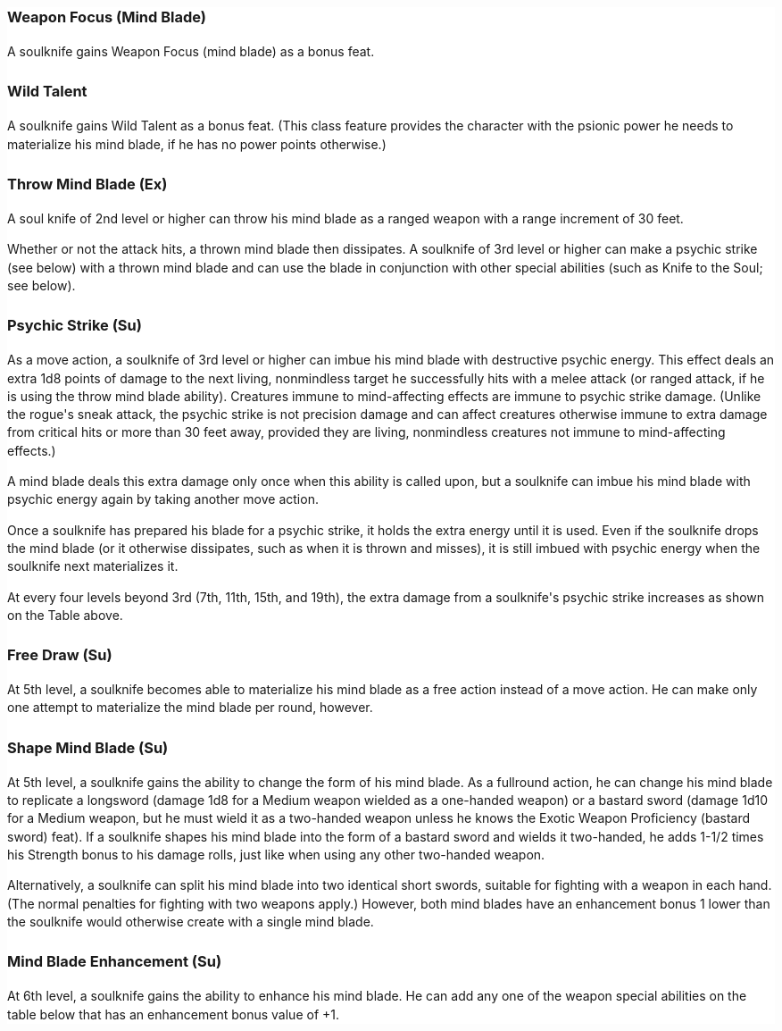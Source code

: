 ### Weapon Focus (Mind Blade)
A soulknife gains Weapon Focus (mind blade) as a bonus feat.

### Wild Talent
A soulknife gains Wild Talent as a bonus feat. (This class feature provides the character with the psionic power he needs to materialize his mind blade, if he has no power points otherwise.)

### Throw Mind Blade (Ex)
A soul knife of 2nd level or higher can throw his mind blade as a ranged weapon with a range increment of 30 feet.

Whether or not the attack hits, a thrown mind blade then dissipates. A soulknife of 3rd level or higher can make a psychic strike (see below) with a thrown mind blade and can use the blade in conjunction with other special abilities (such as Knife to the Soul; see below).

### Psychic Strike (Su)
As a move action, a soulknife of 3rd level or higher can imbue his mind blade with destructive psychic energy. This effect deals an extra 1d8 points of damage to the next living, nonmindless target he successfully hits with a melee attack (or ranged attack, if he is using the throw mind blade ability). Creatures immune to mind-affecting effects are immune to psychic strike damage. (Unlike the rogue's sneak attack, the psychic strike is not precision damage and can affect creatures otherwise immune to extra damage from critical hits or more than 30 feet away, provided they are living, nonmindless creatures not immune to mind-affecting effects.)

A mind blade deals this extra damage only once when this ability is called upon, but a soulknife can imbue his mind blade with psychic energy again by taking another move action.

Once a soulknife has prepared his blade for a psychic strike, it holds the extra energy until it is used. Even if the soulknife drops the mind blade (or it otherwise dissipates, such as when it is thrown and misses), it is still imbued with psychic energy when the soulknife next materializes it.

At every four levels beyond 3rd (7th, 11th, 15th, and 19th), the extra damage from a soulknife's psychic strike increases as shown on the Table above.

### Free Draw (Su)
At 5th level, a soulknife becomes able to materialize his mind blade as a free action instead of a move action. He can make only one attempt to materialize the mind blade per round, however.

### Shape Mind Blade (Su)
At 5th level, a soulknife gains the ability to change the form of his mind blade. As a fullround action, he can change his mind blade to replicate a longsword (damage 1d8 for a Medium weapon wielded as a one-handed weapon) or a bastard sword (damage 1d10 for a Medium weapon, but he must wield it as a two-handed weapon unless he knows the Exotic Weapon Proficiency (bastard sword) feat). If a soulknife shapes his mind blade into the form of a bastard sword and wields it two-handed, he adds 1-1/2 times his Strength bonus to his damage rolls, just like when using any other two-handed weapon.

Alternatively, a soulknife can split his mind blade into two identical short swords, suitable for fighting with a weapon in each hand. (The normal penalties for fighting with two weapons apply.) However, both mind blades have an enhancement bonus 1 lower than the soulknife would otherwise create with a single mind blade.

### Mind Blade Enhancement (Su)
At 6th level, a soulknife gains the ability to enhance his mind blade. He can add any one of the weapon special abilities on the table below that has an enhancement bonus value of +1.
